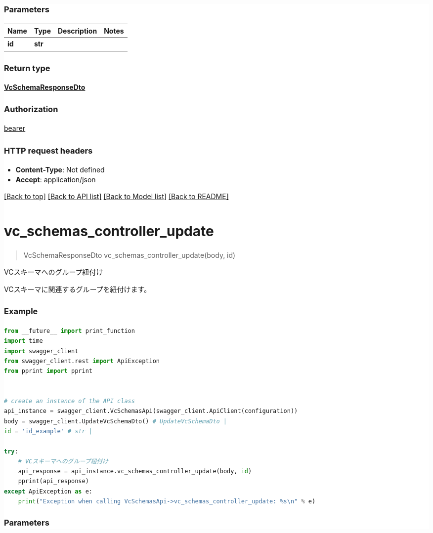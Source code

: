 ### Parameters

Name | Type | Description  | Notes
------------- | ------------- | ------------- | -------------
 **id** | **str**|  | 

### Return type

[**VcSchemaResponseDto**](VcSchemaResponseDto.md)

### Authorization

[bearer](../README.md#bearer)

### HTTP request headers

 - **Content-Type**: Not defined
 - **Accept**: application/json

[[Back to top]](#) [[Back to API list]](../README.md#documentation-for-api-endpoints) [[Back to Model list]](../README.md#documentation-for-models) [[Back to README]](../README.md)

# **vc_schemas_controller_update**
> VcSchemaResponseDto vc_schemas_controller_update(body, id)

VCスキーマへのグループ紐付け

VCスキーマに関連するグループを紐付けます。

### Example
```python
from __future__ import print_function
import time
import swagger_client
from swagger_client.rest import ApiException
from pprint import pprint


# create an instance of the API class
api_instance = swagger_client.VcSchemasApi(swagger_client.ApiClient(configuration))
body = swagger_client.UpdateVcSchemaDto() # UpdateVcSchemaDto | 
id = 'id_example' # str | 

try:
    # VCスキーマへのグループ紐付け
    api_response = api_instance.vc_schemas_controller_update(body, id)
    pprint(api_response)
except ApiException as e:
    print("Exception when calling VcSchemasApi->vc_schemas_controller_update: %s\n" % e)
```

### Parameters
